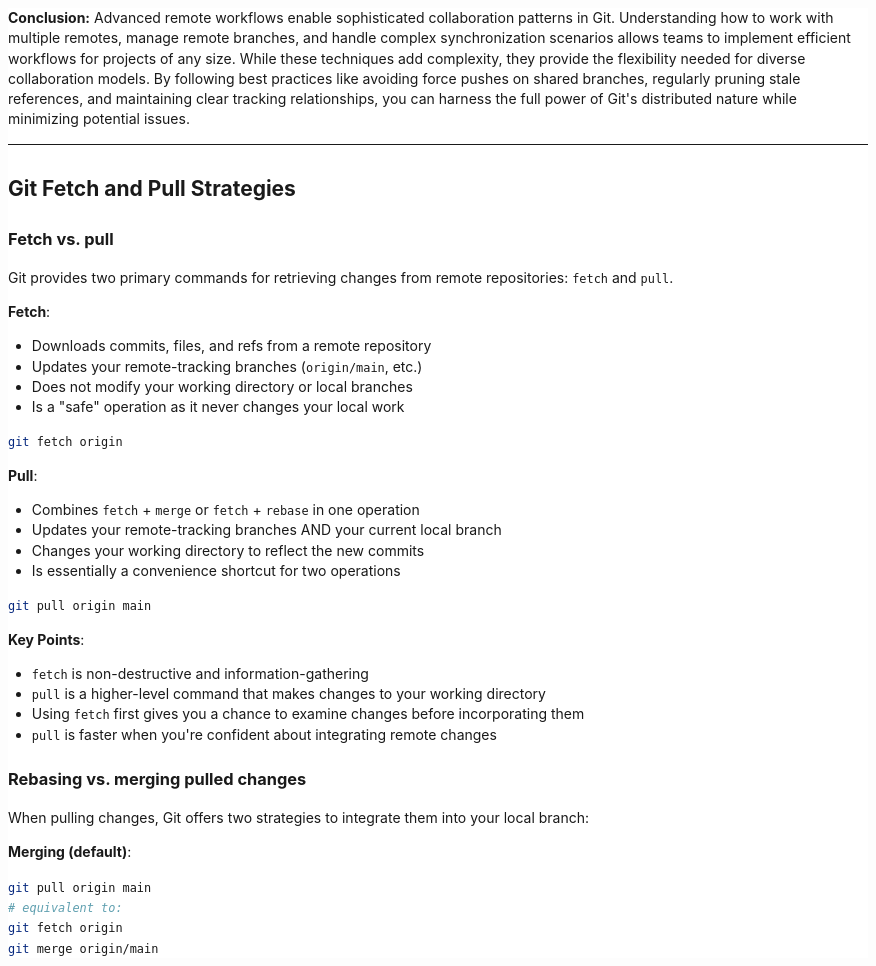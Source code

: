 **Conclusion:** Advanced remote workflows enable sophisticated collaboration patterns in Git. Understanding how to work with multiple remotes, manage remote branches, and handle complex synchronization scenarios allows teams to implement efficient workflows for projects of any size. While these techniques add complexity, they provide the flexibility needed for diverse collaboration models. By following best practices like avoiding force pushes on shared branches, regularly pruning stale references, and maintaining clear tracking relationships, you can harness the full power of Git's distributed nature while minimizing potential issues.

---

## Git Fetch and Pull Strategies

### Fetch vs. pull

Git provides two primary commands for retrieving changes from remote repositories: `fetch` and `pull`.

**Fetch**:

- Downloads commits, files, and refs from a remote repository
- Updates your remote-tracking branches (`origin/main`, etc.)
- Does not modify your working directory or local branches
- Is a "safe" operation as it never changes your local work

```bash
git fetch origin
```

**Pull**:

- Combines `fetch` + `merge` or `fetch` + `rebase` in one operation
- Updates your remote-tracking branches AND your current local branch
- Changes your working directory to reflect the new commits
- Is essentially a convenience shortcut for two operations

```bash
git pull origin main
```

**Key Points**:

- `fetch` is non-destructive and information-gathering
- `pull` is a higher-level command that makes changes to your working directory
- Using `fetch` first gives you a chance to examine changes before incorporating them
- `pull` is faster when you're confident about integrating remote changes

### Rebasing vs. merging pulled changes

When pulling changes, Git offers two strategies to integrate them into your local branch:

**Merging (default)**:

```bash
git pull origin main
# equivalent to:
git fetch origin
git merge origin/main
```
